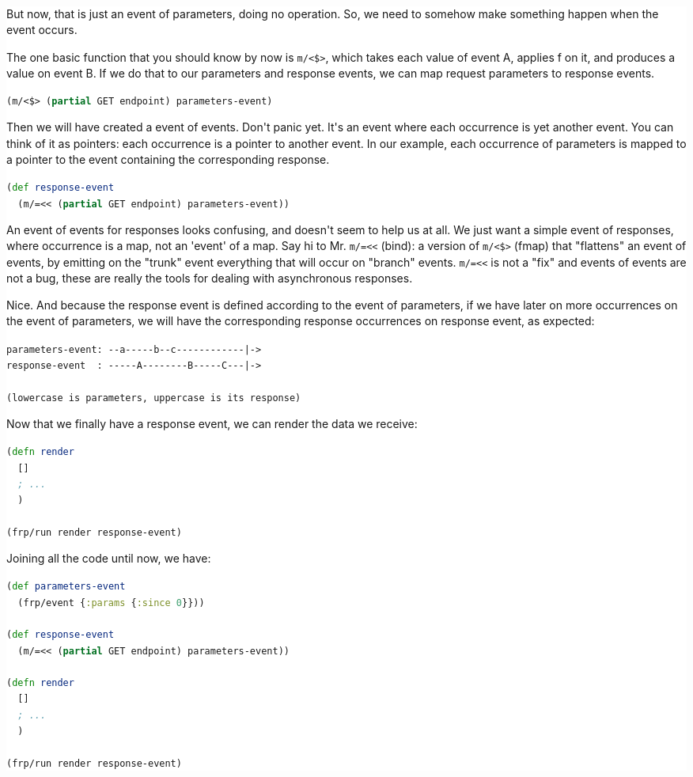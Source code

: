 But now, that is just an event of parameters, doing no operation. So, we need to somehow make something happen when the event occurs. 

The one basic function that you should know by now is `m/<$>`, which takes each value of event A, applies f on it, and produces a value on event B. If we do that to our parameters and response events, we can map request parameters to response events.

```clojure
(m/<$> (partial GET endpoint) parameters-event)
```

Then we will have created a event of events. Don't panic yet. It's an event where each occurrence is yet another event. You can think of it as pointers: each occurrence is a pointer to another event. In our example, each occurrence of parameters is mapped to a pointer to the event containing the corresponding response.

```clojure
(def response-event
  (m/=<< (partial GET endpoint) parameters-event))
```

An event of events for responses looks confusing, and doesn't seem to help us at all. We just want a simple event of responses, where occurrence is a map, not an 'event' of a map. Say hi to Mr. `m/=<<` (bind): a version of `m/<$>` (fmap) that "flattens" an event of events, by emitting on the "trunk" event everything that will occur on "branch" events. `m/=<<` is not a "fix" and events of events are not a bug, these are really the tools for dealing with asynchronous responses.

Nice. And because the response event is defined according to the event of parameters, if we have later on more occurrences on the event of parameters, we will have the corresponding response occurrences on response event, as expected:

```
parameters-event: --a-----b--c------------|->
response-event  : -----A--------B-----C---|->

(lowercase is parameters, uppercase is its response)
```

Now that we finally have a response event, we can render the data we receive:

```clojure
(defn render
  []
  ; ...
  )

(frp/run render response-event)
```

Joining all the code until now, we have:

```clojure
(def parameters-event
  (frp/event {:params {:since 0}}))

(def response-event
  (m/=<< (partial GET endpoint) parameters-event))
  
(defn render
  []
  ; ...
  )

(frp/run render response-event)
```
